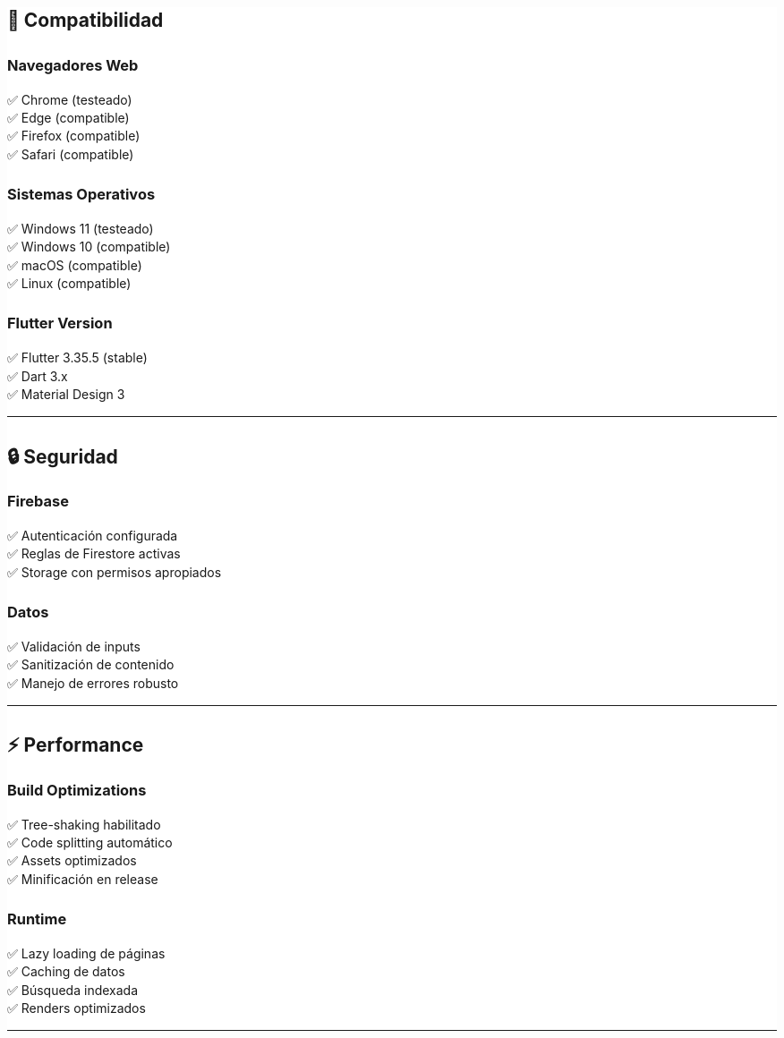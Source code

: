 
## 🎨 Compatibilidad

### Navegadores Web
✅ Chrome (testeado)  
✅ Edge (compatible)  
✅ Firefox (compatible)  
✅ Safari (compatible)  

### Sistemas Operativos
✅ Windows 11 (testeado)  
✅ Windows 10 (compatible)  
✅ macOS (compatible)  
✅ Linux (compatible)  

### Flutter Version
✅ Flutter 3.35.5 (stable)  
✅ Dart 3.x  
✅ Material Design 3  

---

## 🔒 Seguridad

### Firebase
✅ Autenticación configurada  
✅ Reglas de Firestore activas  
✅ Storage con permisos apropiados  

### Datos
✅ Validación de inputs  
✅ Sanitización de contenido  
✅ Manejo de errores robusto  

---

## ⚡ Performance

### Build Optimizations
✅ Tree-shaking habilitado  
✅ Code splitting automático  
✅ Assets optimizados  
✅ Minificación en release  

### Runtime
✅ Lazy loading de páginas  
✅ Caching de datos  
✅ Búsqueda indexada  
✅ Renders optimizados  

---